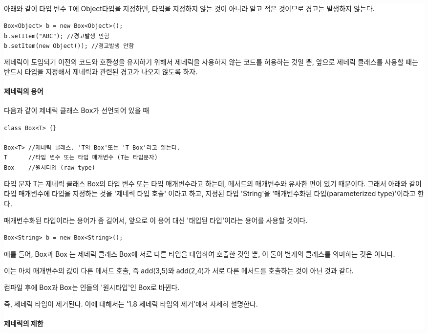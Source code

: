 

아래와 같이 타입 변수 T에 Object타입을 지정하면, 타입을 지정하지 않는 것이 아니라 알고 적은 것이므로 경고는 발생하지 않는다.



```
Box<Object> b = new Box<Object>();
b.setItem("ABC"); //경고발생 안함
b.setItem(new Object()); //경고발생 안함
```



제네릭이 도임되기 이전의 코드와 호환성을 유지하기 위해서 제네릭을 사용하지 않는 코드를 허용하는 것일 뿐, 앞으로 제네릭 클래스를 사용할 때는 반드시 타입을 지정해서 제네릭과 관련된 경고가 나오지 않도록 하자.





#### 제네릭의 용어



다음과 같이 제네릭 클래스 Box가 선언되어 있을 때



```
class Box<T> {}

Box<T> //제네릭 클래스. 'T의 Box'또는 'T Box'라고 읽는다.
T      //타입 변수 또는 타입 매개변수 (T는 타입문자)
Box    //원시타입 (raw type)
```



타입 문자 T는 제네릭 클래스 Box<T>의 타입 변수 또는 타입 매개변수라고 하는데, 메서드의 매개변수와 유사한 면이 있기 때문이다. 그래서 아래와 같이 타입 매개변수에 타입을 지정하는 것을 '제네릭 타입 호출' 이라고 하고, 지정된 타입 'String'을 '매개변수화된 타입(parameterized type)'이라고 한다. 



매개변수화된 타입이라는 용어가 좀 길어서, 앞으로 이 용어 대신 '태입된 타입'이라는 용어를 사용할 것이다.



```
Box<String> b = new Box<String>();
```



예를 들어, Box<String>과 Box<Integer> 는 제네릭 클래스 Box<T>에 서로 다른 타입을 대입하여 호출한 것일 뿐, 이 둘이 별개의 클래스를 의미하는 것은 아니다.

이는 마치 매개변수의 값이 다른 메서드 호출, 즉 add(3,5)와 add(2,4)가 서로 다른 메서드를 호출하는 것이 아닌 것과 같다.



컴파일 후에 Box<String>과 Box<Integer>는 인들의 '원시타입'인 Box로 바뀐다.

즉, 제네릭 타입이 제거된다. 이에 대해서는 '1.8 제네릭 타입의 제거'에서 자세히 설명한다.





#### 제네릭의 제한
